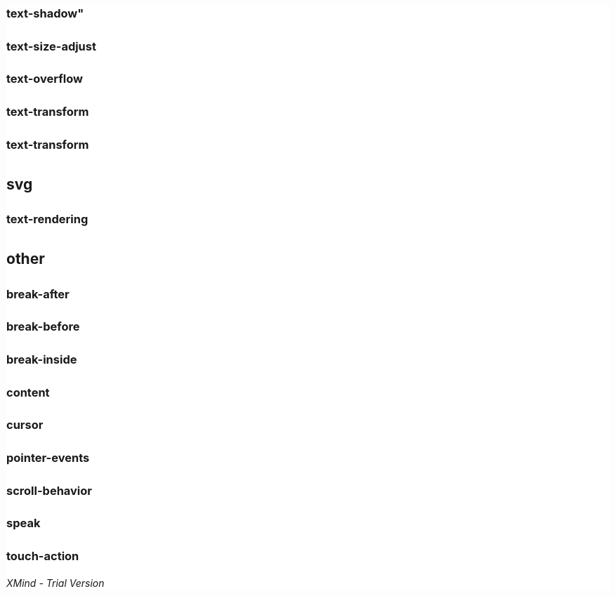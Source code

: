 ### text-shadow"

### text-size-adjust

### text-overflow

### text-transform

### text-transform

## svg

### text-rendering

## other

### break-after

### break-before

### break-inside

### content

### cursor

### pointer-events

### scroll-behavior

### speak

### touch-action

*XMind - Trial Version*